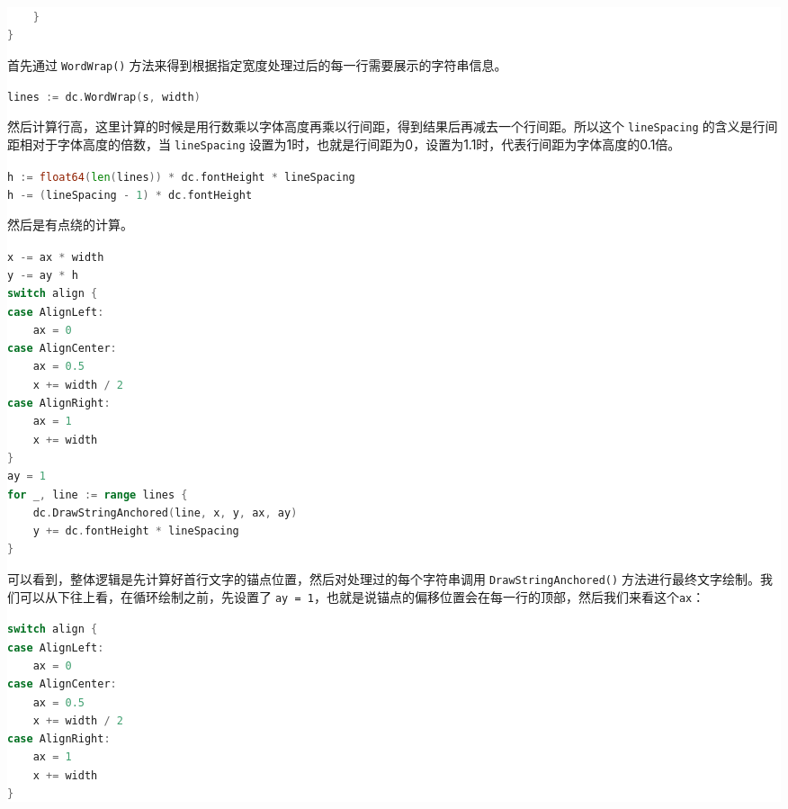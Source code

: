 ```go
	}
}
```

首先通过 `WordWrap()` 方法来得到根据指定宽度处理过后的每一行需要展示的字符串信息。

```go
lines := dc.WordWrap(s, width)
```

然后计算行高，这里计算的时候是用行数乘以字体高度再乘以行间距，得到结果后再减去一个行间距。所以这个 `lineSpacing` 的含义是行间距相对于字体高度的倍数，当 `lineSpacing` 设置为1时，也就是行间距为0，设置为1.1时，代表行间距为字体高度的0.1倍。

```go
h := float64(len(lines)) * dc.fontHeight * lineSpacing
h -= (lineSpacing - 1) * dc.fontHeight
```

然后是有点绕的计算。

```go
x -= ax * width
y -= ay * h
switch align {
case AlignLeft:
    ax = 0
case AlignCenter:
    ax = 0.5
    x += width / 2
case AlignRight:
    ax = 1
    x += width
}
ay = 1
for _, line := range lines {
    dc.DrawStringAnchored(line, x, y, ax, ay)
    y += dc.fontHeight * lineSpacing
}
```

可以看到，整体逻辑是先计算好首行文字的锚点位置，然后对处理过的每个字符串调用 `DrawStringAnchored()` 方法进行最终文字绘制。我们可以从下往上看，在循环绘制之前，先设置了 `ay = 1`，也就是说锚点的偏移位置会在每一行的顶部，然后我们来看这个`ax`：

```go
switch align {
case AlignLeft:
    ax = 0
case AlignCenter:
    ax = 0.5
    x += width / 2
case AlignRight:
    ax = 1
    x += width
}
```

